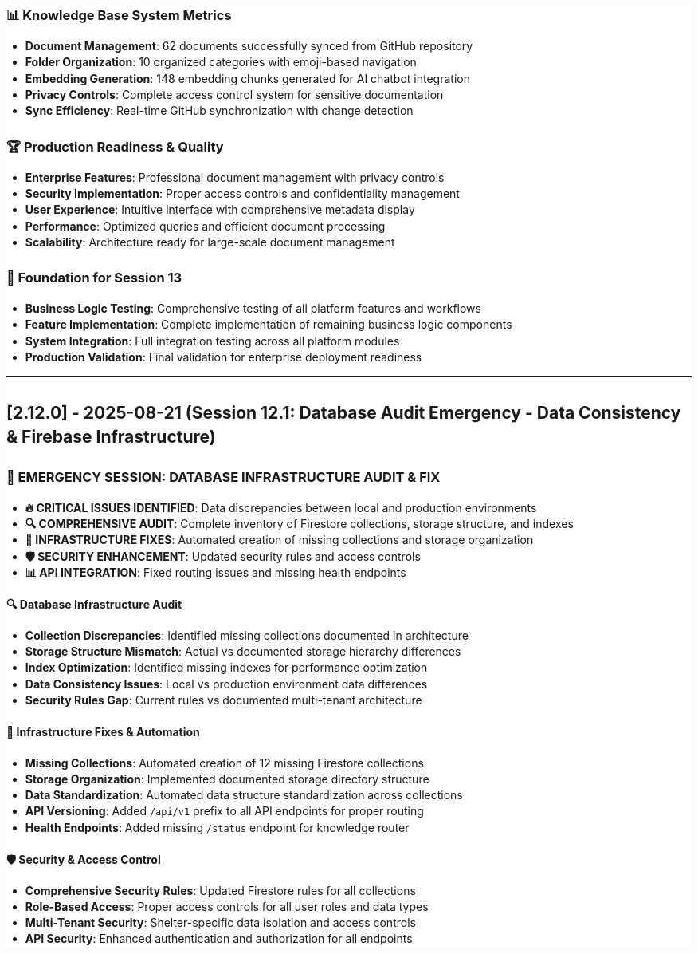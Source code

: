 ### 📊 Knowledge Base System Metrics
- **Document Management**: 62 documents successfully synced from GitHub repository
- **Folder Organization**: 10 organized categories with emoji-based navigation
- **Embedding Generation**: 148 embedding chunks generated for AI chatbot integration
- **Privacy Controls**: Complete access control system for sensitive documentation
- **Sync Efficiency**: Real-time GitHub synchronization with change detection

### 🏆 Production Readiness & Quality
- **Enterprise Features**: Professional document management with privacy controls
- **Security Implementation**: Proper access controls and confidentiality management
- **User Experience**: Intuitive interface with comprehensive metadata display
- **Performance**: Optimized queries and efficient document processing
- **Scalability**: Architecture ready for large-scale document management

### 🌟 Foundation for Session 13
- **Business Logic Testing**: Comprehensive testing of all platform features and workflows
- **Feature Implementation**: Complete implementation of remaining business logic components
- **System Integration**: Full integration testing across all platform modules
- **Production Validation**: Final validation for enterprise deployment readiness

---

## [2.12.0] - 2025-08-21 (Session 12.1: Database Audit Emergency - Data Consistency & Firebase Infrastructure)

### 🚨 EMERGENCY SESSION: DATABASE INFRASTRUCTURE AUDIT & FIX
- **🔥 CRITICAL ISSUES IDENTIFIED**: Data discrepancies between local and production environments
- **🔍 COMPREHENSIVE AUDIT**: Complete inventory of Firestore collections, storage structure, and indexes
- **🔧 INFRASTRUCTURE FIXES**: Automated creation of missing collections and storage organization
- **🛡️ SECURITY ENHANCEMENT**: Updated security rules and access controls
- **📊 API INTEGRATION**: Fixed routing issues and missing health endpoints

#### 🔍 Database Infrastructure Audit
- **Collection Discrepancies**: Identified missing collections documented in architecture
- **Storage Structure Mismatch**: Actual vs documented storage hierarchy differences
- **Index Optimization**: Identified missing indexes for performance optimization
- **Data Consistency Issues**: Local vs production environment data differences
- **Security Rules Gap**: Current rules vs documented multi-tenant architecture

#### 🔧 Infrastructure Fixes & Automation
- **Missing Collections**: Automated creation of 12 missing Firestore collections
- **Storage Organization**: Implemented documented storage directory structure
- **Data Standardization**: Automated data structure standardization across collections
- **API Versioning**: Added `/api/v1` prefix to all API endpoints for proper routing
- **Health Endpoints**: Added missing `/status` endpoint for knowledge router

#### 🛡️ Security & Access Control
- **Comprehensive Security Rules**: Updated Firestore rules for all collections
- **Role-Based Access**: Proper access controls for all user roles and data types
- **Multi-Tenant Security**: Shelter-specific data isolation and access controls
- **API Security**: Enhanced authentication and authorization for all endpoints
